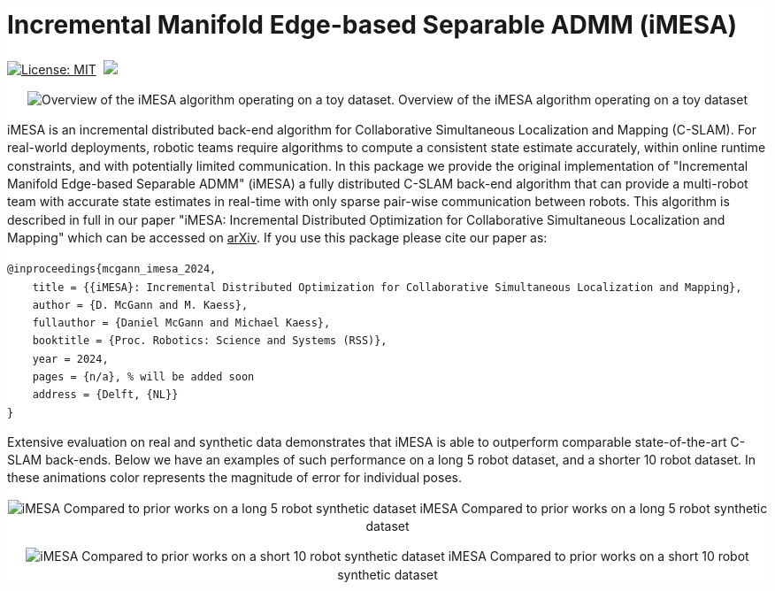 # Incremental Manifold Edge-based Separable ADMM (iMESA)
 [![License: MIT](https://img.shields.io/badge/License-MIT-yellow.svg)](https://opensource.org/licenses/MIT)  &nbsp;[<img src="media/rpl.png" height=20px>](https://rpl.ri.cmu.edu/)

<p align="center">
<img src="media/imesa_header_photo.png"
    alt="Overview of the iMESA algorithm operating on a toy dataset." 
    width="100%"/>
Overview of the iMESA algorithm operating on a toy dataset
</p>


iMESA is an incremental distributed back-end algorithm for Collaborative Simultaneous Localization and Mapping (C-SLAM). For real-world deployments, robotic teams require algorithms to compute a consistent state estimate accurately, within online runtime constraints, and with potentially limited communication. In this package we provide the original implementation of "Incremental Manifold Edge-based Separable ADMM" (iMESA) a fully distributed C-SLAM back-end algorithm that can provide a multi-robot team with accurate state estimates in real-time with only sparse pair-wise communication between robots. This algorithm is described in full in our paper "iMESA: Incremental Distributed Optimization for Collaborative Simultaneous Localization and Mapping" which can be accessed on [arXiv](https://arxiv.org/pdf/2406.07371). If you use this package please cite our paper as:

```
@inproceedings{mcgann_imesa_2024, 
    title = {{iMESA}: Incremental Distributed Optimization for Collaborative Simultaneous Localization and Mapping},
    author = {D. McGann and M. Kaess},
    fullauthor = {Daniel McGann and Michael Kaess},
    booktitle = {Proc. Robotics: Science and Systems (RSS)},
    year = 2024,
    pages = {n/a}, % will be added soon
    address = {Delft, {NL}}
}
```

Extensive evaluation on real and synthetic data demonstrates that iMESA is able to outperform comparable state-of-the-art C-SLAM back-ends. Below we have an examples of such performance on a long 5 robot dataset, and a shorter 10 robot dataset. In these animations color represents the magnitude of error for individual poses.

<p align="center">
<img src="media/len_5000_1_clip.gif"
    alt="iMESA Compared to prior works on a long 5 robot synthetic dataset" 
    width="100%"/>
iMESA Compared to prior works on a long 5 robot synthetic dataset
</p>

<p align="center">
<img src="media/scale_10_0.gif"
    alt="iMESA Compared to prior works on a short 10 robot synthetic dataset" 
    width="100%"/>
iMESA Compared to prior works on a short 10 robot synthetic dataset
</p>

